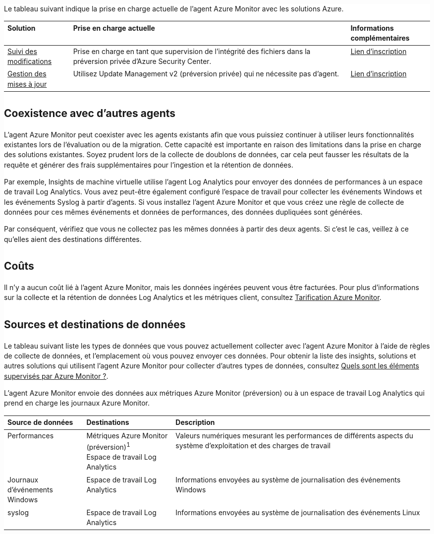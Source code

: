 Le tableau suivant indique la prise en charge actuelle de l’agent Azure Monitor avec les solutions Azure.

| Solution | Prise en charge actuelle | Informations complémentaires |
|:---|:---|:---|
| [Suivi des modifications](../../automation/change-tracking/overview.md) | Prise en charge en tant que supervision de l’intégrité des fichiers dans la préversion privée d’Azure Security Center.  | [Lien d’inscription](https://aka.ms/AMAgent) |
| [Gestion des mises à jour](../../automation/update-management/overview.md) | Utilisez Update Management v2 (préversion privée) qui ne nécessite pas d’agent. | [Lien d’inscription](https://www.yammer.com/azureadvisors/threads/1064001355087872) |

## <a name="coexistence-with-other-agents"></a>Coexistence avec d’autres agents
L’agent Azure Monitor peut coexister avec les agents existants afin que vous puissiez continuer à utiliser leurs fonctionnalités existantes lors de l’évaluation ou de la migration. Cette capacité est importante en raison des limitations dans la prise en charge des solutions existantes. Soyez prudent lors de la collecte de doublons de données, car cela peut fausser les résultats de la requête et générer des frais supplémentaires pour l’ingestion et la rétention de données. 

Par exemple, Insights de machine virtuelle utilise l’agent Log Analytics pour envoyer des données de performances à un espace de travail Log Analytics. Vous avez peut-être également configuré l’espace de travail pour collecter les événements Windows et les événements Syslog à partir d’agents. Si vous installez l’agent Azure Monitor et que vous créez une règle de collecte de données pour ces mêmes événements et données de performances, des données dupliquées sont générées.

Par conséquent, vérifiez que vous ne collectez pas les mêmes données à partir des deux agents. Si c’est le cas, veillez à ce qu’elles aient des destinations différentes.

## <a name="costs"></a>Coûts
Il n’y a aucun coût lié à l’agent Azure Monitor, mais les données ingérées peuvent vous être facturées. Pour plus d’informations sur la collecte et la rétention de données Log Analytics et les métriques client, consultez [Tarification Azure Monitor](https://azure.microsoft.com/pricing/details/monitor/).

## <a name="data-sources-and-destinations"></a>Sources et destinations de données
Le tableau suivant liste les types de données que vous pouvez actuellement collecter avec l’agent Azure Monitor à l’aide de règles de collecte de données, et l’emplacement où vous pouvez envoyer ces données. Pour obtenir la liste des insights, solutions et autres solutions qui utilisent l’agent Azure Monitor pour collecter d’autres types de données, consultez [Quels sont les éléments supervisés par Azure Monitor ?](../monitor-reference.md).

L’agent Azure Monitor envoie des données aux métriques Azure Monitor (préversion) ou à un espace de travail Log Analytics qui prend en charge les journaux Azure Monitor.

| Source de données | Destinations | Description |
|:---|:---|:---|
| Performances        | Métriques Azure Monitor (préversion)<sup>1</sup><br>Espace de travail Log Analytics | Valeurs numériques mesurant les performances de différents aspects du système d’exploitation et des charges de travail |
| Journaux d’événements Windows | Espace de travail Log Analytics | Informations envoyées au système de journalisation des événements Windows |
| syslog             | Espace de travail Log Analytics | Informations envoyées au système de journalisation des événements Linux |

